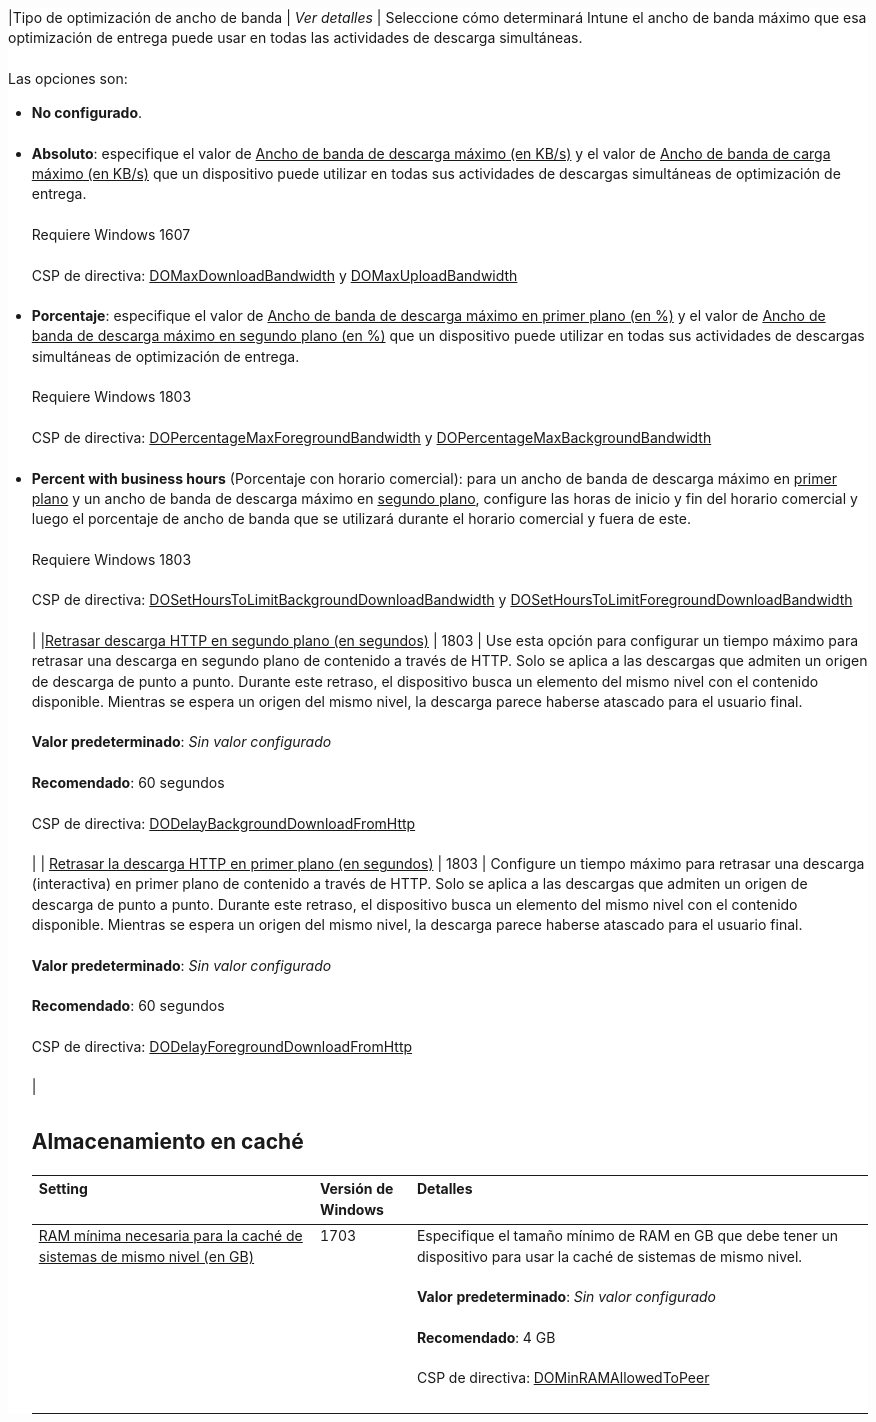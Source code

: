 |Tipo de optimización de ancho de banda     | *Ver detalles*        | Seleccione cómo determinará Intune el ancho de banda máximo que esa optimización de entrega puede usar en todas las actividades de descarga simultáneas.<br><br>Las opciones son:<br><ul><li>**No configurado**.</li><br><li>**Absoluto**: especifique el valor de [Ancho de banda de descarga máximo (en KB/s)](https://docs.microsoft.com/windows/deployment/update/waas-delivery-optimization-reference#maximum-download-bandwidth) y el valor de [Ancho de banda de carga máximo (en KB/s)](https://docs.microsoft.com/windows/deployment/update/waas-delivery-optimization-reference#max-upload-bandwidth) que un dispositivo puede utilizar en todas sus actividades de descargas simultáneas de optimización de entrega.<br><br>Requiere Windows 1607<br><br>CSP de directiva: [DOMaxDownloadBandwidth](https://docs.microsoft.com/windows/client-management/mdm/policy-csp-deliveryoptimization#deliveryoptimization-domaxdownloadbandwidth) y [DOMaxUploadBandwidth](https://docs.microsoft.com/windows/client-management/mdm/policy-csp-deliveryoptimization#deliveryoptimization-domaxuploadbandwidth)</li><br><li>**Porcentaje**: especifique el valor de [Ancho de banda de descarga máximo en primer plano (en %)](https://docs.microsoft.com/windows/deployment/update/waas-delivery-optimization-reference#maximum-foreground-download-bandwidth) y el valor de [Ancho de banda de descarga máximo en segundo plano (en %)](https://docs.microsoft.com/windows/deployment/update/waas-delivery-optimization-reference#maximum-foreground-download-bandwidth) que un dispositivo puede utilizar en todas sus actividades de descargas simultáneas de optimización de entrega.<br><br>Requiere Windows 1803<br><br>CSP de directiva: [DOPercentageMaxForegroundBandwidth](https://docs.microsoft.com/windows/client-management/mdm/policy-csp-deliveryoptimization#deliveryoptimization-dopercentagemaxforegroundbandwidth) y [DOPercentageMaxBackgroundBandwidth](https://docs.microsoft.com/windows/client-management/mdm/policy-csp-deliveryoptimization#deliveryoptimization-dopercentagemaxbackgroundbandwidth)    <br><br><li>**Percent with business hours** (Porcentaje con horario comercial): para un ancho de banda de descarga máximo en [primer plano](https://docs.microsoft.com/windows/deployment/update/waas-delivery-optimization-reference#set-business-hours-to-limit-foreground-download-bandwidth) y un ancho de banda de descarga máximo en [segundo plano](https://docs.microsoft.com/windows/deployment/update/waas-delivery-optimization-reference#set-business-hours-to-limit-background-download-bandwidth), configure las horas de inicio y fin del horario comercial y luego el porcentaje de ancho de banda que se utilizará durante el horario comercial y fuera de este. <br><br>Requiere Windows 1803 <br><br>CSP de directiva: [DOSetHoursToLimitBackgroundDownloadBandwidth](https://docs.microsoft.com/windows/client-management/mdm/policy-csp-deliveryoptimization#deliveryoptimization-dosethourstolimitbackgrounddownloadbandwidth) y [DOSetHoursToLimitForegroundDownloadBandwidth](https://docs.microsoft.com/windows/client-management/mdm/policy-csp-deliveryoptimization#deliveryoptimization-dosethourstolimitforegrounddownloadbandwidth)<br><br>   |
|[Retrasar descarga HTTP en segundo plano (en segundos)](https://docs.microsoft.com/windows/deployment/update/waas-delivery-optimization-reference#delay-background-download-from-http-in-secs) | 1803        | Use esta opción para configurar un tiempo máximo para retrasar una descarga en segundo plano de contenido a través de HTTP. Solo se aplica a las descargas que admiten un origen de descarga de punto a punto. Durante este retraso, el dispositivo busca un elemento del mismo nivel con el contenido disponible. Mientras se espera un origen del mismo nivel, la descarga parece haberse atascado para el usuario final.   <br><br>**Valor predeterminado**: *Sin valor configurado*  <br><br>**Recomendado**: 60 segundos   <br><br>CSP de directiva: [DODelayBackgroundDownloadFromHttp](https://docs.microsoft.com/windows/client-management/mdm/policy-csp-deliveryoptimization#deliveryoptimization-dodelaybackgrounddownloadfromhttp) <br><br>    |
| [Retrasar la descarga HTTP en primer plano (en segundos)](https://docs.microsoft.com/windows/deployment/update/waas-delivery-optimization-reference#delay-foreground-download-from-http-in-secs)      | 1803       | Configure un tiempo máximo para retrasar una descarga (interactiva) en primer plano de contenido a través de HTTP. Solo se aplica a las descargas que admiten un origen de descarga de punto a punto. Durante este retraso, el dispositivo busca un elemento del mismo nivel con el contenido disponible. Mientras se espera un origen del mismo nivel, la descarga parece haberse atascado para el usuario final.   <br><br>**Valor predeterminado**: *Sin valor configurado*  <br><br>**Recomendado**: 60 segundos   <br><br>CSP de directiva: [DODelayForegroundDownloadFromHttp](https://docs.microsoft.com/windows/client-management/mdm/policy-csp-deliveryoptimization#deliveryoptimization-dodelayforegrounddownloadfromhttp) <br><br>         |


## <a name="caching"></a>Almacenamiento en caché  

|Setting  |Versión de Windows  |Detalles  |
|---------|---------|---------|
|[RAM mínima necesaria para la caché de sistemas de mismo nivel (en GB)](https://docs.microsoft.com/windows/deployment/update/waas-delivery-optimization-reference#minimum-ram-inclusive-allowed-to-use-peer-caching)      | 1703        | Especifique el tamaño mínimo de RAM en GB que debe tener un dispositivo para usar la caché de sistemas de mismo nivel. <br><br>**Valor predeterminado**: *Sin valor configurado*  <br><br>**Recomendado**: 4 GB <br><br>CSP de directiva: [DOMinRAMAllowedToPeer](https://docs.microsoft.com/windows/client-management/mdm/policy-csp-deliveryoptimization#deliveryoptimization-dominramallowedtopeer) <br><br>        |